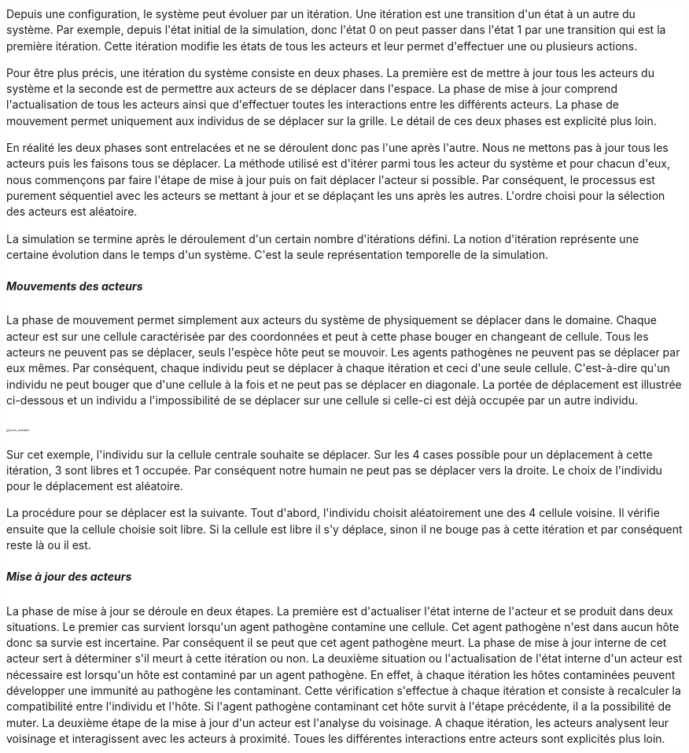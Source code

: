 Depuis une configuration, le système peut évoluer par un itération. Une itération est une transition d'un état à un autre du système. Par exemple, depuis l'état initial de la simulation, donc l'état $0$ on peut passer dans l'état $1$ par une transition qui est la première itération. Cette itération modifie les états de tous les acteurs et leur permet d'effectuer une ou plusieurs actions.

Pour être plus précis, une itération du système consiste en deux phases. La première est de mettre à jour tous les acteurs du système et la seconde est de permettre aux acteurs de se déplacer dans l'espace. La phase de mise à jour comprend l'actualisation de tous les acteurs ainsi que d'effectuer toutes les interactions entre les différents acteurs. La phase de mouvement permet uniquement aux individus de se déplacer sur la grille. Le détail de ces deux phases est explicité plus loin.

En réalité les deux phases sont entrelacées et ne se déroulent donc pas l'une après l'autre. Nous ne mettons pas à jour tous les acteurs puis les faisons tous se déplacer. La méthode utilisé est d'itérer parmi tous les acteur du système et pour chacun d'eux, nous commençons par faire l'étape de mise à jour puis on fait déplacer l'acteur si possible. Par conséquent, le processus est purement séquentiel avec les acteurs se mettant à jour et se déplaçant les uns après les autres. L'ordre choisi pour la sélection des acteurs est aléatoire.

La simulation se termine après le déroulement d'un certain nombre d'itérations défini. La notion d'itération représente une certaine évolution dans le temps d'un système. C'est la seule représentation temporelle de la simulation.

##### Mouvements des acteurs

La phase de mouvement permet simplement aux acteurs du système de physiquement se déplacer dans le domaine. Chaque acteur est sur une cellule caractérisée par des coordonnées et peut à cette phase bouger en changeant de cellule. Tous les acteurs ne peuvent pas se déplacer, seuls l'espèce hôte peut se mouvoir. Les agents pathogènes ne peuvent pas se déplacer par eux mêmes. Par conséquent, chaque individu peut se déplacer à chaque itération et ceci d'une seule cellule. C'est-à-dire qu'un individu ne peut bouger que d'une cellule à la fois et ne peut pas se déplacer en diagonale. La portée de déplacement est illustrée ci-dessous et un individu a l'impossibilité de se déplacer sur une cellule si celle-ci est déjà occupée par un autre individu.

<img src="/home/maxime/Documents/Inkscape/move_available.png" alt="move_available" style="zoom:25%;" />

Sur cet exemple, l'individu sur la cellule centrale souhaite se déplacer. Sur les $4$ cases possible pour un déplacement à cette itération, $3$ sont libres et $1$ occupée. Par conséquent notre humain ne peut pas se déplacer vers la droite. Le choix de l'individu pour le déplacement est aléatoire. 

La procédure pour se déplacer est la suivante. Tout d'abord, l'individu choisit aléatoirement une des $4$ cellule voisine. Il vérifie ensuite que la cellule choisie soit libre. Si la cellule est libre il s'y déplace, sinon il ne bouge pas à cette itération et par conséquent reste là ou il est.

##### Mise à jour des acteurs

La phase de mise à jour se déroule en deux étapes. La première est d'actualiser l'état interne de l'acteur et se produit dans deux situations. Le premier cas survient lorsqu'un agent pathogène contamine une cellule. Cet agent pathogène n'est dans aucun hôte donc sa survie est incertaine. Par conséquent il se peut que cet agent pathogène meurt. La phase de mise à jour interne de cet acteur sert à déterminer s'il meurt à cette itération ou non. La deuxième situation ou l'actualisation de l'état interne d'un acteur est nécessaire est lorsqu'un hôte est contaminé par un agent pathogène. En effet, à chaque itération les hôtes contaminées peuvent développer une immunité au pathogène les contaminant. Cette vérification s'effectue à chaque itération  et consiste à recalculer la compatibilité entre l'individu et l'hôte. Si l'agent pathogène contaminant cet hôte survit à l'étape précédente, il a la possibilité de muter. La deuxième étape de la mise à jour d'un acteur est l'analyse du voisinage. A chaque itération, les acteurs analysent leur voisinage et interagissent avec les acteurs à proximité. Toues les différentes interactions entre acteurs sont explicités plus loin.

